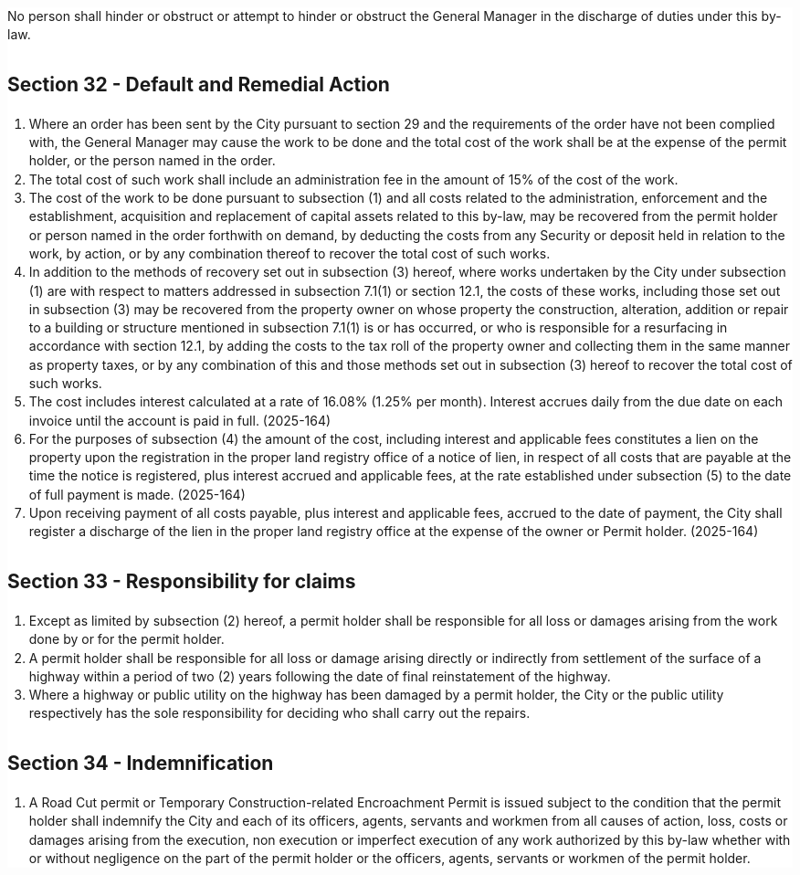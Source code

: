 No person shall hinder or obstruct or attempt to hinder or obstruct the General Manager in the discharge of duties under this by-law.
## Section 32 - Default and Remedial Action

1. Where an order has been sent by the City pursuant to section 29 and the requirements of the order have not been complied with, the General Manager may cause the work to be done and the total cost of the work shall be at the expense of the permit holder, or the person named in the order.
1. The total cost of such work shall include an administration fee in the amount of 15% of the cost of the work.
1. The cost of the work to be done pursuant to subsection (1) and all costs related to the administration, enforcement and the establishment, acquisition and replacement of capital assets related to this by-law, may be recovered from the permit holder or person named in the order forthwith on demand, by deducting the costs from any Security or deposit held in relation to the work, by action, or by any combination thereof to recover the total cost of such works.
1. In addition to the methods of recovery set out in subsection (3) hereof, where works undertaken by the City under subsection (1) are with respect to matters addressed in subsection 7.1(1) or section 12.1, the costs of these works, including those set out in subsection (3) may be recovered from the property owner on whose property the construction, alteration, addition or repair to a building or structure mentioned in subsection 7.1(1) is or has occurred, or who is responsible for a resurfacing in accordance with section 12.1, by adding the costs to the tax roll of the property owner and collecting them in the same manner as property taxes, or by any combination of this and those methods set out in subsection (3) hereof to recover the total cost of such works.
1. The cost includes interest calculated at a rate of 16.08% (1.25% per month). Interest accrues daily from the due date on each invoice until the account is paid in full. (2025-164)
1. For the purposes of subsection (4) the amount of the cost, including interest and applicable fees constitutes a lien on the property upon the registration in the proper land registry office of a notice of lien, in respect of all costs that are payable at the time the notice is registered, plus interest accrued and applicable fees, at the rate established under subsection (5) to the date of full payment is made. (2025-164)
1. Upon receiving payment of all costs payable, plus interest and applicable fees, accrued to the date of payment, the City shall register a discharge of the lien in the proper land registry office at the expense of the owner or Permit holder. (2025-164)

## Section 33 - Responsibility for claims

1. Except as limited by subsection (2) hereof, a permit holder shall be responsible for all loss or damages arising from the work done by or for the permit holder.
1. A permit holder shall be responsible for all loss or damage arising directly or indirectly from settlement of the surface of a highway within a period of two (2) years following the date of final reinstatement of the highway.
1. Where a highway or public utility on the highway has been damaged by a permit holder, the City or the public utility respectively has the sole responsibility for deciding who shall carry out the repairs.

## Section 34 - Indemnification

1. A Road Cut permit or Temporary Construction-related Encroachment Permit is issued subject to the condition that the permit holder shall indemnify the City and each of its officers, agents, servants and workmen from all causes of action, loss, costs or damages arising from the execution, non execution or imperfect execution of any work authorized by this by-law whether with or without negligence on the part of the permit holder or the officers, agents, servants or workmen of the permit holder.
